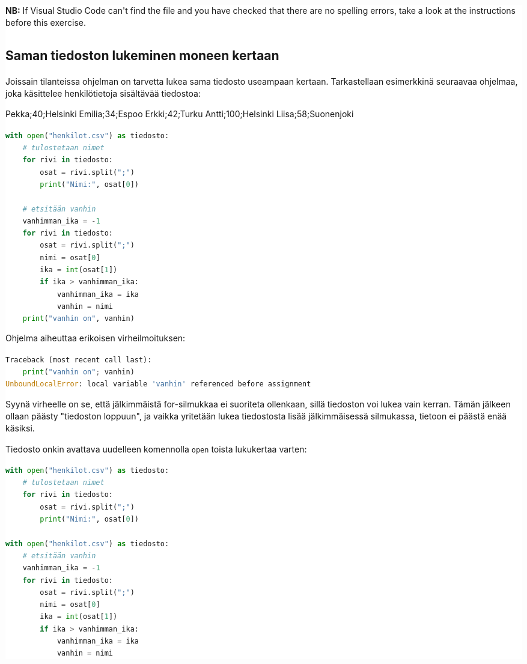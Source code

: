 **NB:** If Visual Studio Code can't find the file and you have checked that there are no spelling errors, take a look at the instructions before this exercise.

</programming-exercise>

## Saman tiedoston lukeminen moneen kertaan

Joissain tilanteissa ohjelman on tarvetta lukea sama tiedosto useampaan kertaan. Tarkastellaan esimerkkinä seuraavaa ohjelmaa, joka käsittelee henkilötietoja sisältävää tiedostoa:

<sample-data>
Pekka;40;Helsinki
Emilia;34;Espoo
Erkki;42;Turku
Antti;100;Helsinki
Liisa;58;Suonenjoki
</sample-data>

```python
with open("henkilot.csv") as tiedosto:
    # tulostetaan nimet
    for rivi in tiedosto:
        osat = rivi.split(";")
        print("Nimi:", osat[0])

    # etsitään vanhin
    vanhimman_ika = -1
    for rivi in tiedosto:
        osat = rivi.split(";")
        nimi = osat[0]
        ika = int(osat[1])
        if ika > vanhimman_ika:
            vanhimman_ika = ika
            vanhin = nimi
    print("vanhin on", vanhin)
```

Ohjelma aiheuttaa erikoisen virheilmoituksen:

```python
Traceback (most recent call last):
    print("vanhin on"; vanhin)
UnboundLocalError: local variable 'vanhin' referenced before assignment
```

Syynä virheelle on se, että jälkimmäistä for-silmukkaa ei suoriteta ollenkaan, sillä tiedoston voi lukea vain kerran. Tämän jälkeen ollaan päästy "tiedoston loppuun", ja vaikka yritetään lukea tiedostosta lisää jälkimmäisessä silmukassa, tietoon ei päästä enää käsiksi.

Tiedosto onkin avattava uudelleen komennolla `open` toista lukukertaa varten:

```python
with open("henkilot.csv") as tiedosto:
    # tulostetaan nimet
    for rivi in tiedosto:
        osat = rivi.split(";")
        print("Nimi:", osat[0])

with open("henkilot.csv") as tiedosto:
    # etsitään vanhin
    vanhimman_ika = -1
    for rivi in tiedosto:
        osat = rivi.split(";")
        nimi = osat[0]
        ika = int(osat[1])
        if ika > vanhimman_ika:
            vanhimman_ika = ika
            vanhin = nimi
```